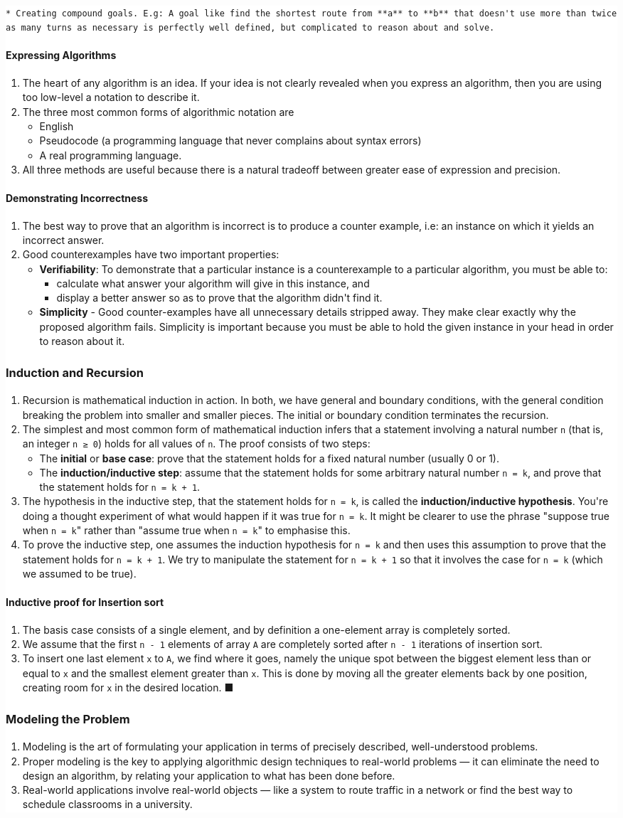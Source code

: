     * Creating compound goals. E.g: A goal like find the shortest route from **a** to **b** that doesn't use more than twice as many turns as necessary is perfectly well defined, but complicated to reason about and solve.

#### Expressing Algorithms
1. The heart of any algorithm is an idea. If your idea is not clearly revealed when you express an algorithm, then you are using too low-level a notation to describe it.
2. The three most common forms of algorithmic notation are
    * English
    * Pseudocode (a programming language that never complains about syntax errors)
    * A real programming language.
3. All three methods are useful because there is a natural tradeoff between
greater ease of expression and precision.

#### Demonstrating Incorrectness
1. The best way to prove that an algorithm is incorrect is to produce a counter example, i.e: an instance on which it yields an incorrect answer.
2. Good counterexamples have two important properties:
    * **Verifiability**: To demonstrate that a particular instance is a counterexample to a particular algorithm, you must be able to:
        * calculate what answer your algorithm will give in this instance, and
        * display a better answer so as to prove that the algorithm didn't find it.
    * **Simplicity** - Good counter-examples have all unnecessary details stripped away. They make clear exactly why the proposed algorithm fails. Simplicity is important because you must be able to hold the given instance in your head in order to reason about it.

### Induction and Recursion
1. Recursion is mathematical induction in action. In both, we have general and boundary conditions, with the general condition breaking the problem into smaller and smaller pieces. The initial or boundary condition terminates the recursion.
2. The simplest and most common form of mathematical induction infers that a statement involving a natural number `n` (that is, an integer `n ≥ 0`) holds for all values of `n`. The proof consists of two steps:
    * The **initial** or **base case**: prove that the statement holds for a fixed natural number (usually 0 or 1).
    * The **induction/inductive step**: assume that the statement holds for some arbitrary natural number `n = k`, and prove that the statement holds for `n = k + 1`.
3. The hypothesis in the inductive step, that the statement holds for `n = k`, is called the **induction/inductive hypothesis**. You're doing a thought experiment of what would happen if it was true for `n = k`. It might be clearer to use the phrase "suppose true when `n = k`" rather than "assume true when `n = k`" to emphasise this.
4. To prove the inductive step, one assumes the induction hypothesis for `n = k` and then uses this assumption to prove that the statement holds for `n = k + 1`. We try to manipulate the statement for  `n = k + 1` so that it involves the case for `n = k` (which we assumed to be true).

#### Inductive proof for Insertion sort
1. The basis case consists of a single element, and by definition a one-element array is completely sorted.
2. We assume that the first `n - 1` elements of array `A` are completely sorted after `n - 1` iterations of insertion sort.
3. To insert one last element `x` to `A`, we find where it goes, namely the unique
spot between the biggest element less than or equal to `x` and the smallest element greater than `x`. This is done by moving all the greater elements
back by one position, creating room for `x` in the desired location. ■
### Modeling the Problem
1. Modeling is the art of formulating your application in terms of precisely described, well-understood problems.
2. Proper modeling is the key to applying algorithmic design techniques to real-world problems — it can eliminate the need to design an algorithm, by relating your application to what has been done before.
3. Real-world applications involve real-world objects — like a system to route traffic in a network or find the best way to schedule classrooms in a university.